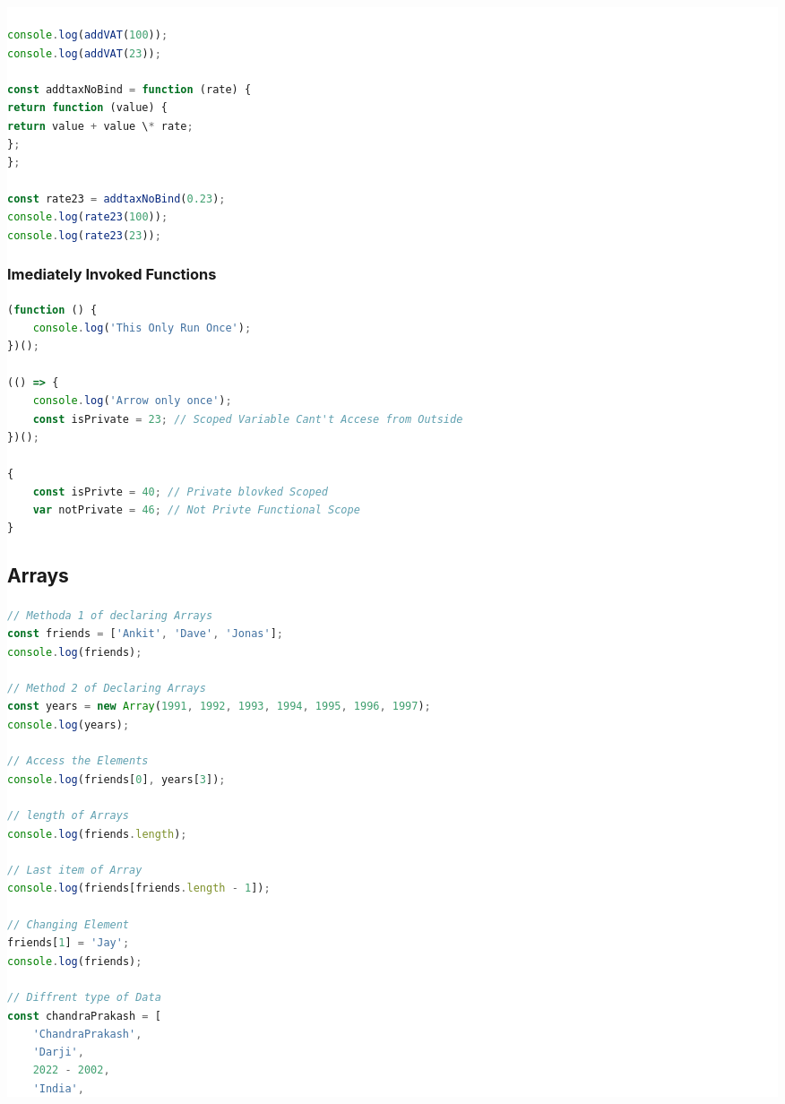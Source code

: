 ```js

console.log(addVAT(100));
console.log(addVAT(23));

const addtaxNoBind = function (rate) {
return function (value) {
return value + value \* rate;
};
};

const rate23 = addtaxNoBind(0.23);
console.log(rate23(100));
console.log(rate23(23));

```

### Imediately Invoked Functions

```js
(function () {
    console.log('This Only Run Once');
})();

(() => {
    console.log('Arrow only once');
    const isPrivate = 23; // Scoped Variable Cant't Accese from Outside
})();

{
    const isPrivte = 40; // Private blovked Scoped
    var notPrivate = 46; // Not Privte Functional Scope
}
```

## Arrays

```js
// Methoda 1 of declaring Arrays
const friends = ['Ankit', 'Dave', 'Jonas'];
console.log(friends);

// Method 2 of Declaring Arrays
const years = new Array(1991, 1992, 1993, 1994, 1995, 1996, 1997);
console.log(years);

// Access the Elements
console.log(friends[0], years[3]);

// length of Arrays
console.log(friends.length);

// Last item of Array
console.log(friends[friends.length - 1]);

// Changing Element
friends[1] = 'Jay';
console.log(friends);

// Diffrent type of Data
const chandraPrakash = [
    'ChandraPrakash',
    'Darji',
    2022 - 2002,
    'India',
```

  [`day ${1 + 2 + 3}`]: {